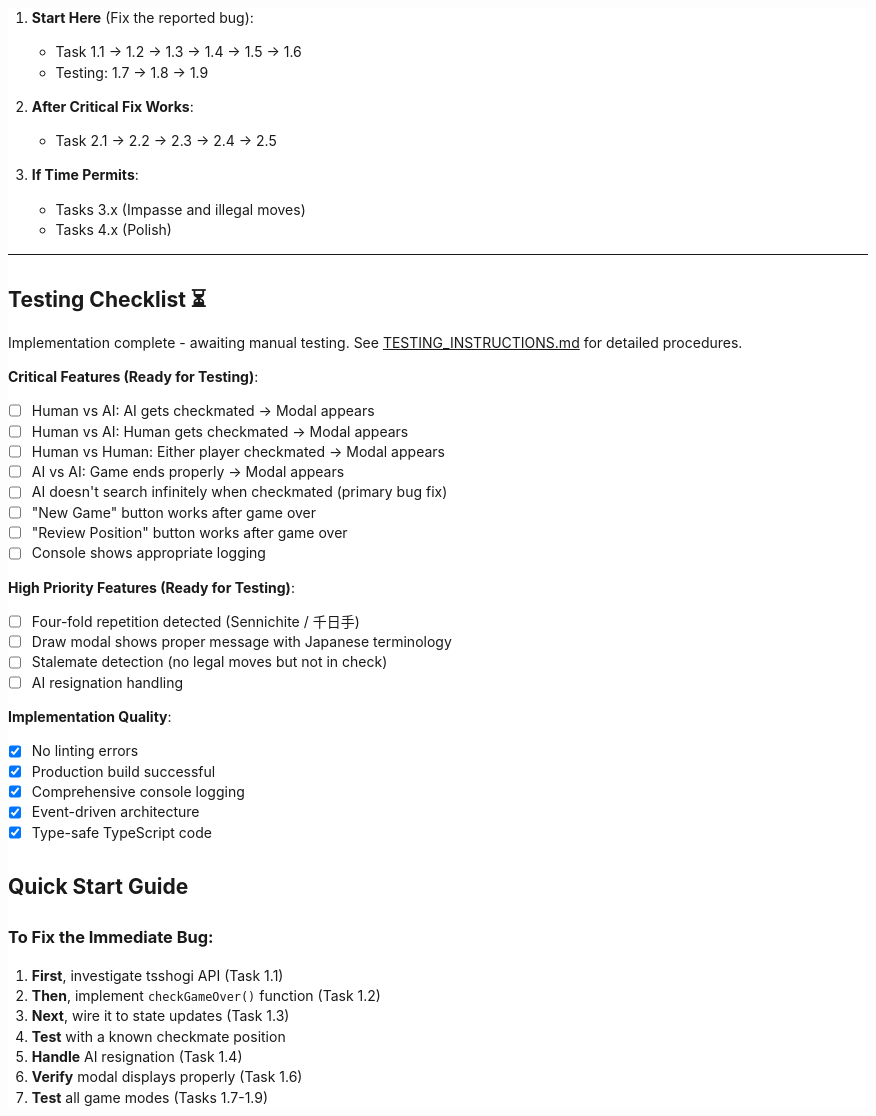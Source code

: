 1. **Start Here** (Fix the reported bug):
   - Task 1.1 → 1.2 → 1.3 → 1.4 → 1.5 → 1.6
   - Testing: 1.7 → 1.8 → 1.9

2. **After Critical Fix Works**:
   - Task 2.1 → 2.2 → 2.3 → 2.4 → 2.5

3. **If Time Permits**:
   - Tasks 3.x (Impasse and illegal moves)
   - Tasks 4.x (Polish)

---

## Testing Checklist ⏳

Implementation complete - awaiting manual testing. See [TESTING_INSTRUCTIONS.md](../../TESTING_INSTRUCTIONS.md) for detailed procedures.

**Critical Features (Ready for Testing)**:
- [ ] Human vs AI: AI gets checkmated → Modal appears
- [ ] Human vs AI: Human gets checkmated → Modal appears
- [ ] Human vs Human: Either player checkmated → Modal appears
- [ ] AI vs AI: Game ends properly → Modal appears
- [ ] AI doesn't search infinitely when checkmated (primary bug fix)
- [ ] "New Game" button works after game over
- [ ] "Review Position" button works after game over
- [ ] Console shows appropriate logging

**High Priority Features (Ready for Testing)**:
- [ ] Four-fold repetition detected (Sennichite / 千日手)
- [ ] Draw modal shows proper message with Japanese terminology
- [ ] Stalemate detection (no legal moves but not in check)
- [ ] AI resignation handling

**Implementation Quality**:
- [x] No linting errors
- [x] Production build successful
- [x] Comprehensive console logging
- [x] Event-driven architecture
- [x] Type-safe TypeScript code

## Quick Start Guide

### To Fix the Immediate Bug:

1. **First**, investigate tsshogi API (Task 1.1)
2. **Then**, implement `checkGameOver()` function (Task 1.2)
3. **Next**, wire it to state updates (Task 1.3)
4. **Test** with a known checkmate position
5. **Handle** AI resignation (Task 1.4)
6. **Verify** modal displays properly (Task 1.6)
7. **Test** all game modes (Tasks 1.7-1.9)
